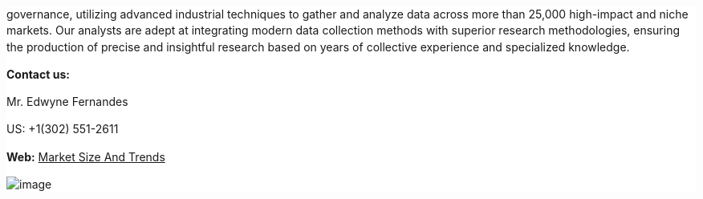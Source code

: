 governance, utilizing advanced industrial techniques to gather and analyze data across more than 25,000 high-impact and niche markets. Our analysts are adept at integrating modern data collection methods with superior research methodologies, ensuring the production of precise and insightful research based on years of collective experience and specialized knowledge.</span></p></div><div class="" data-test-id=""><p><strong><span class="">Contact us:</span></strong></p></div><div class="" data-test-id=""><p><span class="">Mr. Edwyne Fernandes</span></p></div><div class="" data-test-id=""><p><span class="">US: +1(302) 551-2611<br /></span></p><p><span class=""><strong>Web:</strong> <a href="https://www.marketsizeandtrends.com/" target="_blank">Market Size And Trends</a></span></p></div>
![image](https://github.com/user-attachments/assets/0661d43f-db92-4294-8340-c3b65764436d)
